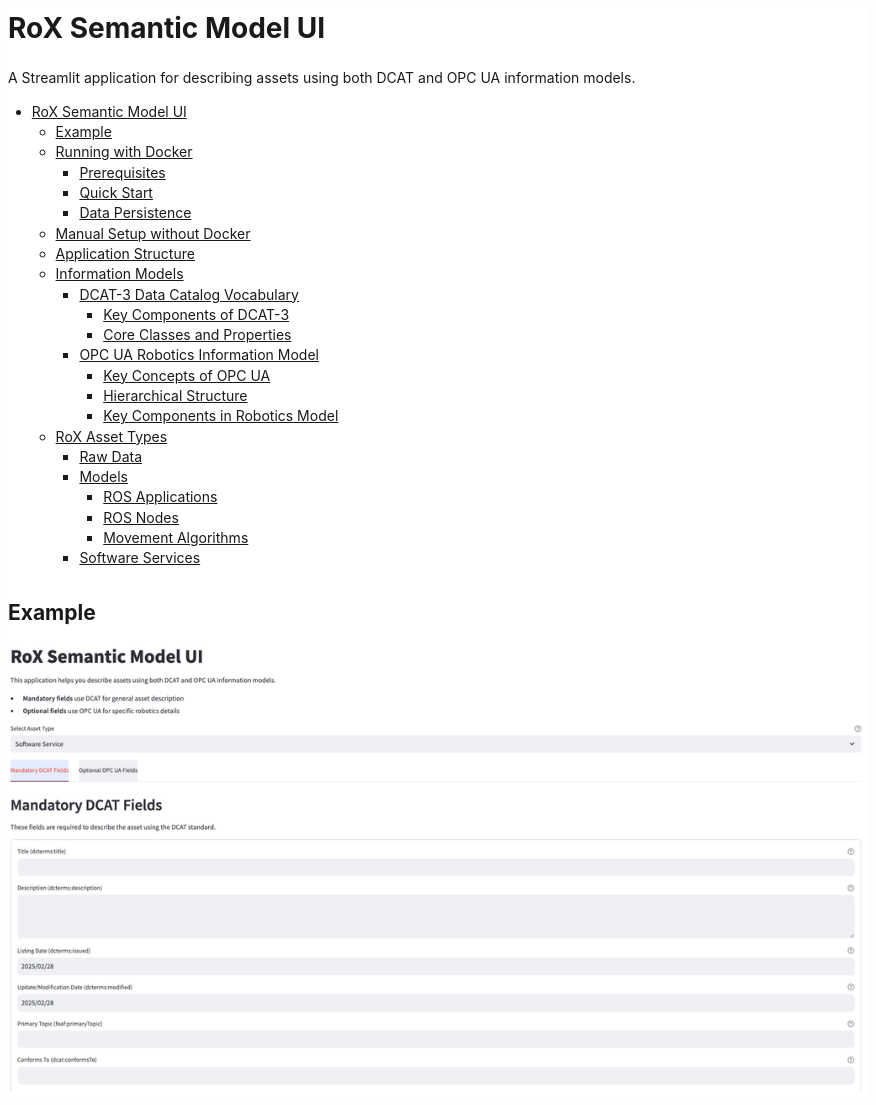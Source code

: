 # RoX Semantic Model UI

A Streamlit application for describing assets using both DCAT and OPC UA information models.



- [RoX Semantic Model UI](#rox-semantic-model-ui)
    - [Example](#example)
    - [Running with Docker](#running-with-docker)
        - [Prerequisites](#prerequisites)
        - [Quick Start](#quick-start)
        - [Data Persistence](#data-persistence)
    - [Manual Setup without Docker](#manual-setup-without-docker)
    - [Application Structure](#application-structure)
    - [Information Models](#information-models)
        - [DCAT-3 Data Catalog Vocabulary](#dcat-3-data-catalog-vocabulary)
            - [Key Components of DCAT-3](#key-components-of-dcat-3)
            - [Core Classes and Properties](#core-classes-and-properties)
        - [OPC UA Robotics Information Model](#opc-ua-robotics-information-model)
            - [Key Concepts of OPC UA](#key-concepts-of-opc-ua)
            - [Hierarchical Structure](#hierarchical-structure)
            - [Key Components in Robotics Model](#key-components-in-robotics-model)
    - [RoX Asset Types](#rox-asset-types)
        - [Raw Data](#raw-data)
        - [Models](#models)
            - [ROS Applications](#ros-applications)
            - [ROS Nodes](#ros-nodes)
            - [Movement Algorithms](#movement-algorithms)
        - [Software Services](#software-services)



## Example

![RoX Semantic Model UI](./images/rox_semantic_ui.png)
